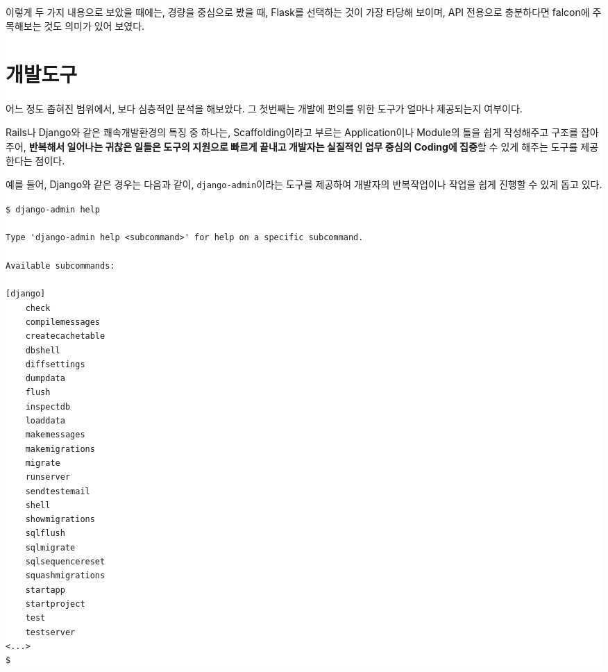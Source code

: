 이렇게 두 가지 내용으로 보았을 때에는, 경량을 중심으로 봤을 때, Flask를
선택하는 것이 가장 타당해 보이며, API 전용으로 충분하다면 falcon에
주목해보는 것도 의미가 있어 보였다.


# 개발도구

어느 정도 좁혀진 범위에서, 보다 심층적인 분석을 해보았다. 그 첫번째는
개발에 편의를 위한 도구가 얼마나 제공되는지 여부이다.

Rails나 Django와 같은 쾌속개발환경의 특징 중 하나는, Scaffolding이라고
부르는 Application이나 Module의 틀을 쉽게 작성해주고 구조를 잡아주어,
**반복해서 일어나는 귀찮은 일들은 도구의 지원으로 빠르게 끝내고 개발자는
실질적인 업무 중심의 Coding에 집중**할 수 있게 해주는 도구를 제공한다는
점이다.

예를 들어, Django와 같은 경우는 다음과 같이, `django-admin`이라는
도구를 제공하여 개발자의 반복작업이나 작업을 쉽게 진행할 수 있게
돕고 있다.

```text
$ django-admin help

Type 'django-admin help <subcommand>' for help on a specific subcommand.

Available subcommands:

[django]
    check
    compilemessages
    createcachetable
    dbshell
    diffsettings
    dumpdata
    flush
    inspectdb
    loaddata
    makemessages
    makemigrations
    migrate
    runserver
    sendtestemail
    shell
    showmigrations
    sqlflush
    sqlmigrate
    sqlsequencereset
    squashmigrations
    startapp
    startproject
    test
    testserver
<...>
$ 
```
